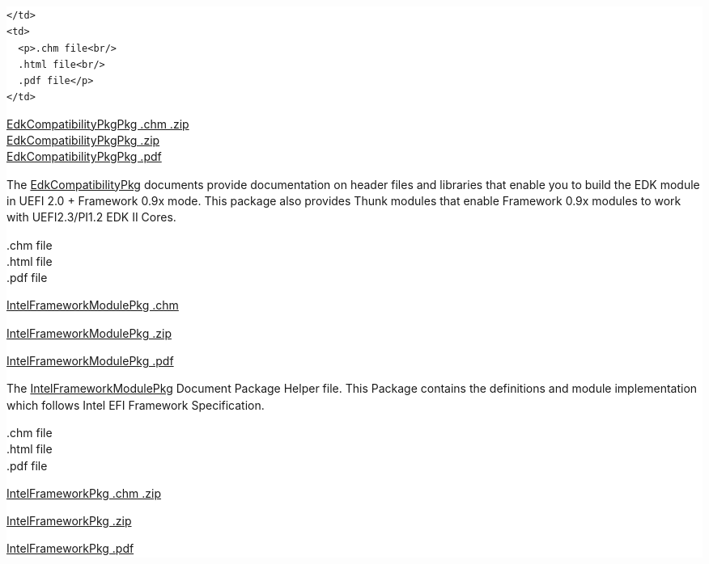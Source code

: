     </td>
    <td>
      <p>.chm file<br/>
      .html file<br/>
      .pdf file</p>
    </td>
  </tr>

  <tr>
    <td>
      <p><a class="externallink" href="{{edk2files}}/EDK_II_Libraries/UDK2014/EdkCompatibilityPkg%20Document.chm.zip/download" rel="nofollow" title="{{edk2files}}/EDK_II_Libraries/UDK2014/EdkCompatibilityPkg%20Document.chm.zip/download">EdkCompatibilityPkgPkg .chm .zip</a><br/>
      <a class="externallink" href="{{edk2files}}/EDK_II_Libraries/UDK2014/EdkCompatibilityPkg%20Document.zip/download" rel="nofollow" title="{{edk2files}}/EDK_II_Libraries/UDK2014/EdkCompatibilityPkg%20Document.zip/download">EdkCompatibilityPkgPkg .zip</a><br/>
      <a class="externallink" href="{{edk2files}}/EDK_II_Libraries/UDK2014/EdkCompatibilityPkg%20Document.pdf/download" rel="nofollow" title="{{edk2files}}/EDK_II_Libraries/UDK2014/EdkCompatibilityPkg%20Document.pdf/download">EdkCompatibilityPkgPkg .pdf</a></p>
    </td>
    <td>
      <p>The <a href="{{wiki}}/EdkCompatibilityPkg" title="EdkCompatibilityPkg">EdkCompatibilityPkg</a> documents provide documentation on header files and libraries that enable you to build the EDK module
in UEFI 2.0 + Framework 0.9x mode. This package also provides Thunk modules that enable Framework 0.9x modules to work with UEFI2.3/PI1.2 EDK II Cores.</p>
    </td>
    <td> <p>.chm file<br/> .html file<br/> .pdf file </p></td>
  </tr>

  <tr>
    <td>
      <p><a class="externallink" href="{{edk2files}}/EDK_II_Libraries/UDK2014/IntelFrameworkModulePkg%20Document.chm/download" rel="nofollow" title="{{edk2files}}/EDK_II_Libraries/UDK2014/IntelFrameworkModulePkg%20Document.chm/download">IntelFrameworkModulePkg .chm</a></p>
      <p><a class="externallink" href="{{edk2files}}/EDK_II_Libraries/UDK2014/IntelFrameworkModulePkg%20Document.zip/download" rel="nofollow" title="{{edk2files}}/EDK_II_Libraries/UDK2014/IntelFrameworkModulePkg%20Document.zip/download">IntelFrameworkModulePkg .zip</a></p>
      <p><a class="externallink" href="{{edk2files}}/EDK_II_Libraries/UDK2014/IntelFrameworkModulePkg%20Document.pdf/download" rel="nofollow" title="{{edk2files}}/EDK_II_Libraries/UDK2014/IntelFrameworkModulePkg%20Document.pdf/download">IntelFrameworkModulePkg .pdf</a></p>
    </td>
    <td>
      <p>The <a href="{{wiki}}/IntelFrameworkModulePkg" title="IntelFrameworkModulePkg">IntelFrameworkModulePkg</a> Document Package Helper file. This Package contains the definitions and module implementation
which follows Intel EFI Framework Specification.</p>
    </td>
    <td> <p>.chm file<br/> .html file<br/> .pdf file </p></td>
  </tr>

  <tr>
    <td>
      <p><a class="externallink" href="{{edk2files}}/EDK_II_Libraries/UDK2014/IntelFrameworkPkg%20Document.chm.zip/download" rel="nofollow" title="{{edk2files}}/EDK_II_Libraries/UDK2014/IntelFrameworkPkg%20Document.chm.zip/download">IntelFrameworkPkg .chm .zip</a></p>
      <p><a class="externallink" href="{{edk2files}}/EDK_II_Libraries/UDK2014/IntelFrameworkPkg%20Document.zip/download" rel="nofollow" title="{{edk2files}}/EDK_II_Libraries/UDK2014/IntelFrameworkPkg%20Document.zip/download">IntelFrameworkPkg .zip</a></p>
      <p><a class="externallink" href="{{edk2files}}/EDK_II_Libraries/UDK2014/IntelFrameworkPkg%20Document.pdf/download" rel="nofollow" title="{{edk2files}}/EDK_II_Libraries/UDK2014/IntelFrameworkPkg%20Document.pdf/download">IntelFrameworkPkg .pdf</a></p>
    </td>
    <td>